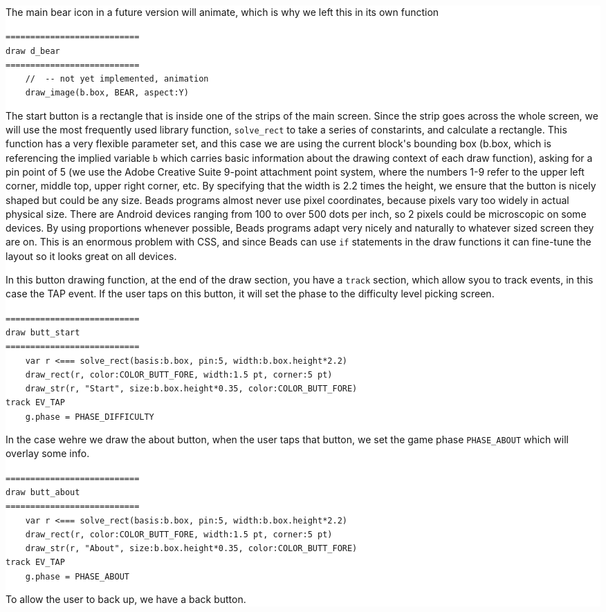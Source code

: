 The main bear icon in a future version will animate, which is why we left this in its own function

```
===========================
draw d_bear
===========================
	//  -- not yet implemented, animation
	draw_image(b.box, BEAR, aspect:Y)
```

The start button is a rectangle that is inside one of the strips of the main screen. Since the strip goes across the whole screen, we will use the most frequently used library function, `solve_rect` to take a series of constarints, and calculate a rectangle. This function has a very flexible parameter set, and this case we are using the current block's bounding box (b.box, which is referencing the implied variable `b` which carries basic information about the drawing context of each draw function), asking for a pin point of 5 (we use the Adobe Creative Suite 9-point attachment point system, where the numbers 1-9 refer to the upper left corner, middle top, upper right corner, etc.  By specifying that the width is 2.2 times the height, we ensure that the button is nicely shaped but could be any size. Beads programs almost never use pixel coordinates, because pixels vary too widely in actual physical size. There are Android devices ranging from 100 to over 500 dots per inch, so 2 pixels could be microscopic on some devices. By using proportions whenever possible, Beads programs adapt very nicely and naturally to whatever sized screen they are on. This is an enormous problem with CSS, and since Beads can use `if` statements in the draw functions it can fine-tune the layout so it looks great on all devices.

In this button drawing function, at the end of the draw section, you have a `track` section, which allow syou to track events, in this case the TAP event. If the user taps on this button, it will set the phase to the difficulty level picking screen.

```
===========================
draw butt_start
===========================
	var r <=== solve_rect(basis:b.box, pin:5, width:b.box.height*2.2)
	draw_rect(r, color:COLOR_BUTT_FORE, width:1.5 pt, corner:5 pt)
	draw_str(r, "Start", size:b.box.height*0.35, color:COLOR_BUTT_FORE)
track EV_TAP
	g.phase = PHASE_DIFFICULTY
```

In the case wehre we draw the about button, when the user taps that button, we set the game phase `PHASE_ABOUT` which will overlay some info.

```
===========================
draw butt_about
===========================
	var r <=== solve_rect(basis:b.box, pin:5, width:b.box.height*2.2)
	draw_rect(r, color:COLOR_BUTT_FORE, width:1.5 pt, corner:5 pt)
	draw_str(r, "About", size:b.box.height*0.35, color:COLOR_BUTT_FORE)
track EV_TAP
	g.phase = PHASE_ABOUT
```

To allow the user to back up, we have a back button.
